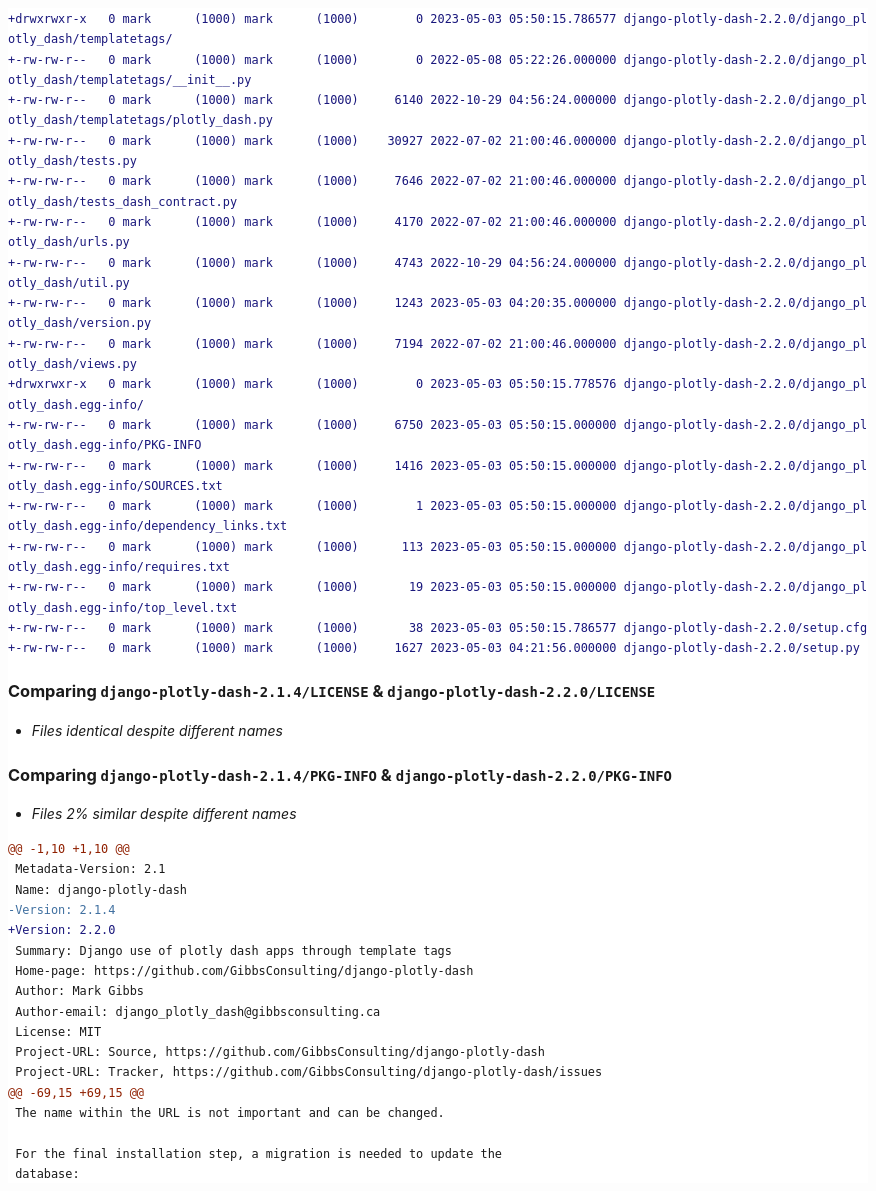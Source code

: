 ```diff
+drwxrwxr-x   0 mark      (1000) mark      (1000)        0 2023-05-03 05:50:15.786577 django-plotly-dash-2.2.0/django_plotly_dash/templatetags/
+-rw-rw-r--   0 mark      (1000) mark      (1000)        0 2022-05-08 05:22:26.000000 django-plotly-dash-2.2.0/django_plotly_dash/templatetags/__init__.py
+-rw-rw-r--   0 mark      (1000) mark      (1000)     6140 2022-10-29 04:56:24.000000 django-plotly-dash-2.2.0/django_plotly_dash/templatetags/plotly_dash.py
+-rw-rw-r--   0 mark      (1000) mark      (1000)    30927 2022-07-02 21:00:46.000000 django-plotly-dash-2.2.0/django_plotly_dash/tests.py
+-rw-rw-r--   0 mark      (1000) mark      (1000)     7646 2022-07-02 21:00:46.000000 django-plotly-dash-2.2.0/django_plotly_dash/tests_dash_contract.py
+-rw-rw-r--   0 mark      (1000) mark      (1000)     4170 2022-07-02 21:00:46.000000 django-plotly-dash-2.2.0/django_plotly_dash/urls.py
+-rw-rw-r--   0 mark      (1000) mark      (1000)     4743 2022-10-29 04:56:24.000000 django-plotly-dash-2.2.0/django_plotly_dash/util.py
+-rw-rw-r--   0 mark      (1000) mark      (1000)     1243 2023-05-03 04:20:35.000000 django-plotly-dash-2.2.0/django_plotly_dash/version.py
+-rw-rw-r--   0 mark      (1000) mark      (1000)     7194 2022-07-02 21:00:46.000000 django-plotly-dash-2.2.0/django_plotly_dash/views.py
+drwxrwxr-x   0 mark      (1000) mark      (1000)        0 2023-05-03 05:50:15.778576 django-plotly-dash-2.2.0/django_plotly_dash.egg-info/
+-rw-rw-r--   0 mark      (1000) mark      (1000)     6750 2023-05-03 05:50:15.000000 django-plotly-dash-2.2.0/django_plotly_dash.egg-info/PKG-INFO
+-rw-rw-r--   0 mark      (1000) mark      (1000)     1416 2023-05-03 05:50:15.000000 django-plotly-dash-2.2.0/django_plotly_dash.egg-info/SOURCES.txt
+-rw-rw-r--   0 mark      (1000) mark      (1000)        1 2023-05-03 05:50:15.000000 django-plotly-dash-2.2.0/django_plotly_dash.egg-info/dependency_links.txt
+-rw-rw-r--   0 mark      (1000) mark      (1000)      113 2023-05-03 05:50:15.000000 django-plotly-dash-2.2.0/django_plotly_dash.egg-info/requires.txt
+-rw-rw-r--   0 mark      (1000) mark      (1000)       19 2023-05-03 05:50:15.000000 django-plotly-dash-2.2.0/django_plotly_dash.egg-info/top_level.txt
+-rw-rw-r--   0 mark      (1000) mark      (1000)       38 2023-05-03 05:50:15.786577 django-plotly-dash-2.2.0/setup.cfg
+-rw-rw-r--   0 mark      (1000) mark      (1000)     1627 2023-05-03 04:21:56.000000 django-plotly-dash-2.2.0/setup.py
```

### Comparing `django-plotly-dash-2.1.4/LICENSE` & `django-plotly-dash-2.2.0/LICENSE`

 * *Files identical despite different names*

### Comparing `django-plotly-dash-2.1.4/PKG-INFO` & `django-plotly-dash-2.2.0/PKG-INFO`

 * *Files 2% similar despite different names*

```diff
@@ -1,10 +1,10 @@
 Metadata-Version: 2.1
 Name: django-plotly-dash
-Version: 2.1.4
+Version: 2.2.0
 Summary: Django use of plotly dash apps through template tags
 Home-page: https://github.com/GibbsConsulting/django-plotly-dash
 Author: Mark Gibbs
 Author-email: django_plotly_dash@gibbsconsulting.ca
 License: MIT
 Project-URL: Source, https://github.com/GibbsConsulting/django-plotly-dash
 Project-URL: Tracker, https://github.com/GibbsConsulting/django-plotly-dash/issues
@@ -69,15 +69,15 @@
 The name within the URL is not important and can be changed.
 
 For the final installation step, a migration is needed to update the
 database:
```